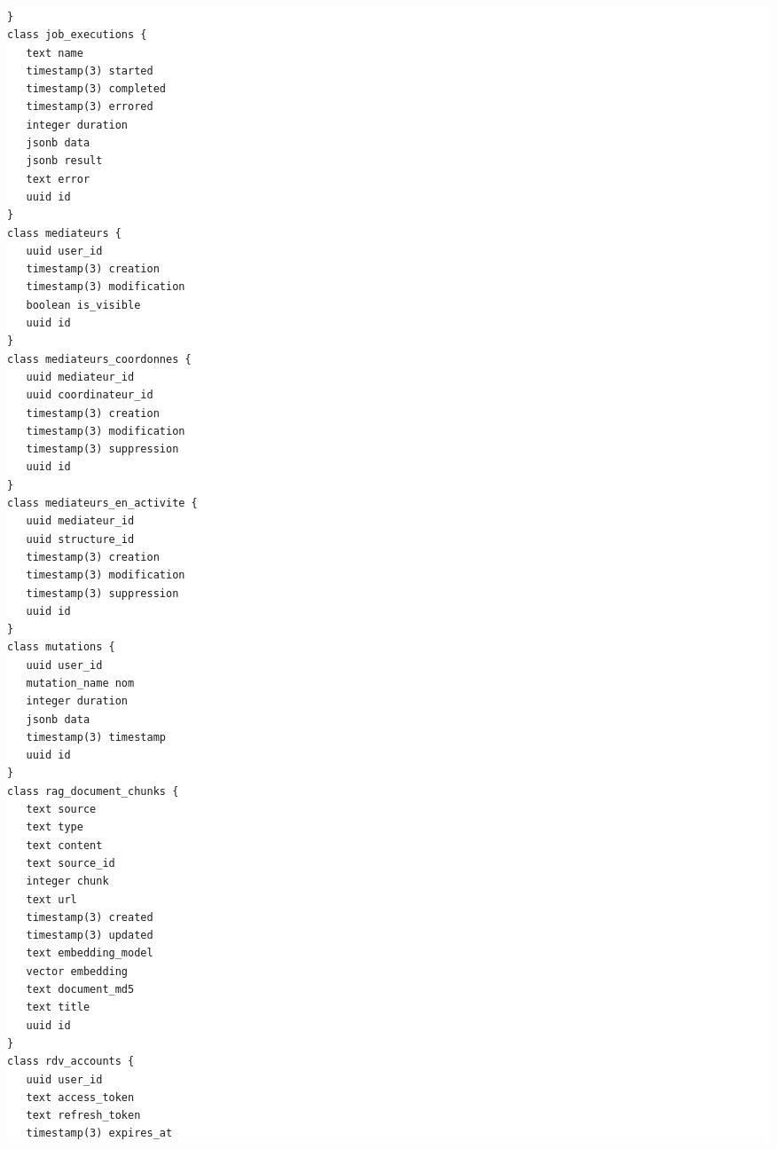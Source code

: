 ```mermaid
}
class job_executions {
   text name
   timestamp(3) started
   timestamp(3) completed
   timestamp(3) errored
   integer duration
   jsonb data
   jsonb result
   text error
   uuid id
}
class mediateurs {
   uuid user_id
   timestamp(3) creation
   timestamp(3) modification
   boolean is_visible
   uuid id
}
class mediateurs_coordonnes {
   uuid mediateur_id
   uuid coordinateur_id
   timestamp(3) creation
   timestamp(3) modification
   timestamp(3) suppression
   uuid id
}
class mediateurs_en_activite {
   uuid mediateur_id
   uuid structure_id
   timestamp(3) creation
   timestamp(3) modification
   timestamp(3) suppression
   uuid id
}
class mutations {
   uuid user_id
   mutation_name nom
   integer duration
   jsonb data
   timestamp(3) timestamp
   uuid id
}
class rag_document_chunks {
   text source
   text type
   text content
   text source_id
   integer chunk
   text url
   timestamp(3) created
   timestamp(3) updated
   text embedding_model
   vector embedding
   text document_md5
   text title
   uuid id
}
class rdv_accounts {
   uuid user_id
   text access_token
   text refresh_token
   timestamp(3) expires_at
```